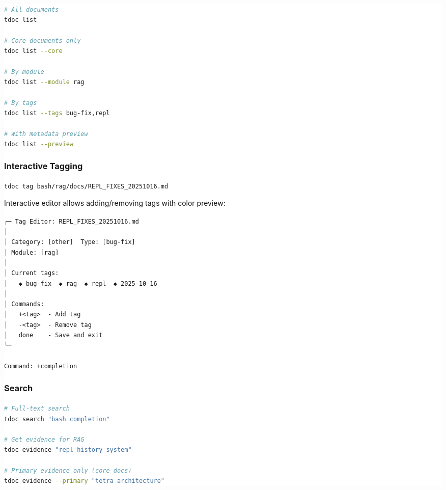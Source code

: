```bash
# All documents
tdoc list

# Core documents only
tdoc list --core

# By module
tdoc list --module rag

# By tags
tdoc list --tags bug-fix,repl

# With metadata preview
tdoc list --preview
```

### Interactive Tagging

```bash
tdoc tag bash/rag/docs/REPL_FIXES_20251016.md
```

Interactive editor allows adding/removing tags with color preview:

```
┌─ Tag Editor: REPL_FIXES_20251016.md
│
│ Category: [other]  Type: [bug-fix]
│ Module: [rag]
│
│ Current tags:
│   ◆ bug-fix  ◆ rag  ◆ repl  ◆ 2025-10-16
│
│ Commands:
│   +<tag>  - Add tag
│   -<tag>  - Remove tag
│   done    - Save and exit
└─

Command: +completion
```

### Search

```bash
# Full-text search
tdoc search "bash completion"

# Get evidence for RAG
tdoc evidence "repl history system"

# Primary evidence only (core docs)
tdoc evidence --primary "tetra architecture"
```
